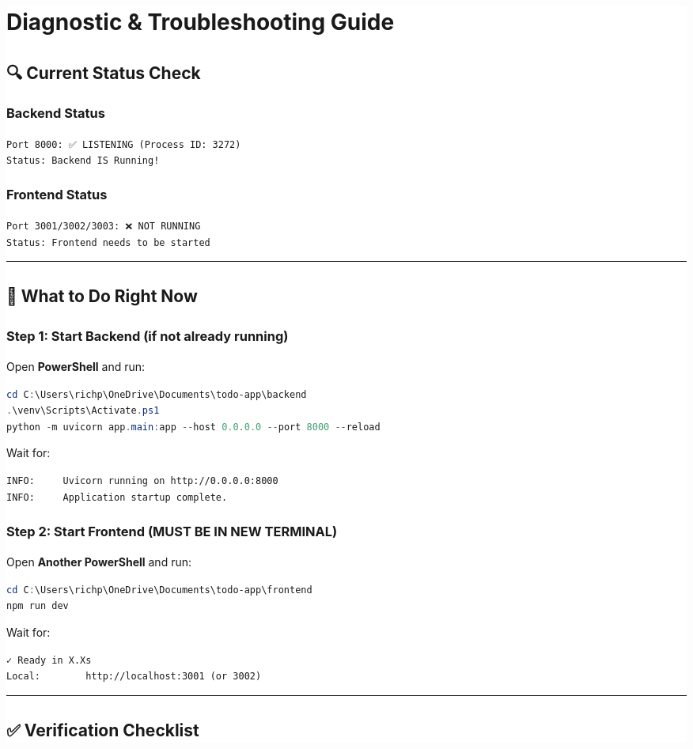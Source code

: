 # Diagnostic & Troubleshooting Guide

## 🔍 Current Status Check

### **Backend Status**
```
Port 8000: ✅ LISTENING (Process ID: 3272)
Status: Backend IS Running!
```

### **Frontend Status**
```
Port 3001/3002/3003: ❌ NOT RUNNING
Status: Frontend needs to be started
```

---

## 🚀 What to Do Right Now

### **Step 1: Start Backend (if not already running)**

Open **PowerShell** and run:
```powershell
cd C:\Users\richp\OneDrive\Documents\todo-app\backend
.\venv\Scripts\Activate.ps1
python -m uvicorn app.main:app --host 0.0.0.0 --port 8000 --reload
```

Wait for:
```
INFO:     Uvicorn running on http://0.0.0.0:8000
INFO:     Application startup complete.
```

### **Step 2: Start Frontend (MUST BE IN NEW TERMINAL)**

Open **Another PowerShell** and run:
```powershell
cd C:\Users\richp\OneDrive\Documents\todo-app\frontend
npm run dev
```

Wait for:
```
✓ Ready in X.Xs
Local:        http://localhost:3001 (or 3002)
```

---

## ✅ Verification Checklist
